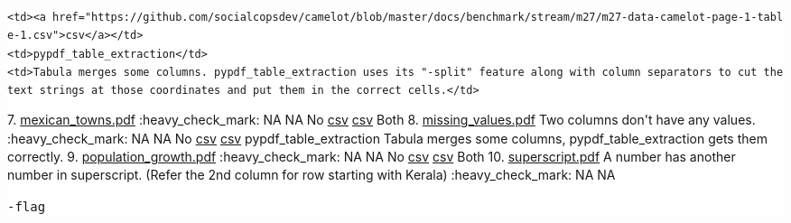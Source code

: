     <td><a href="https://github.com/socialcopsdev/camelot/blob/master/docs/benchmark/stream/m27/m27-data-camelot-page-1-table-1.csv">csv</a></td>
    <td>pypdf_table_extraction</td>
    <td>Tabula merges some columns. pypdf_table_extraction uses its "-split" feature along with column separators to cut the text strings at those coordinates and put them in the correct cells.</td>
  </tr>
  <tr>
    <td>7.</td>
    <td><a href="https://github.com/socialcopsdev/camelot/blob/master/docs/benchmark/stream/mexican_towns/mexican_towns.pdf">mexican_towns.pdf</a></td>
    <td></td>
    <td>:heavy_check_mark:</td>
    <td>NA</td>
    <td>NA</td>
    <td>No</td>
    <td><a href="https://github.com/socialcopsdev/camelot/blob/master/docs/benchmark/stream/mexican_towns/mexican_towns-data-tabula.csv">csv</a></td>
    <td><a href="https://github.com/socialcopsdev/camelot/blob/master/docs/benchmark/stream/mexican_towns/mexican_towns-data-camelot-page-1-table-1.csv">csv</a></td>
    <td>Both</td>
    <td></td>
  </tr>
  <tr>
    <td>8.</td>
    <td><a href="https://github.com/socialcopsdev/camelot/blob/master/docs/benchmark/stream/missing_values/missing_values.pdf">missing_values.pdf</a></td>
    <td>Two columns don't have any values.</td>
    <td>:heavy_check_mark:</td>
    <td>NA</td>
    <td>NA</td>
    <td>No</td>
    <td><a href="https://github.com/socialcopsdev/camelot/blob/master/docs/benchmark/stream/missing_values/missing_values-data-tabula.csv">csv</a></td>
    <td><a href="https://github.com/socialcopsdev/camelot/blob/master/docs/benchmark/stream/missing_values/missing_values-data-camelot-page-1-table-1.csv">csv</a></td>
    <td>pypdf_table_extraction</td>
    <td>Tabula merges some columns, pypdf_table_extraction gets them correctly.</td>
  </tr>
  <tr>
    <td>9.</td>
    <td><a href="https://github.com/socialcopsdev/camelot/blob/master/docs/benchmark/stream/population_growth/population_growth.pdf">population_growth.pdf</a></td>
    <td></td>
    <td>:heavy_check_mark:</td>
    <td>NA</td>
    <td>NA</td>
    <td>No</td>
    <td><a href="https://github.com/socialcopsdev/camelot/blob/master/docs/benchmark/stream/population_growth/population_growth-data-tabula.csv">csv</a></td>
    <td><a href="https://github.com/socialcopsdev/camelot/blob/master/docs/benchmark/stream/population_growth/population_growth-data-camelot-page-1-table-1.csv">csv</a></td>
    <td>Both</td>
    <td></td>
  </tr>
  <tr>
    <td>10.</td>
    <td><a href="https://github.com/socialcopsdev/camelot/blob/master/docs/benchmark/stream/superscript/superscript.pdf">superscript.pdf</a></td>
    <td>A number has another number in superscript. (Refer the 2nd column for row starting with Kerala)</td>
    <td>:heavy_check_mark:</td>
    <td>NA</td>
    <td>NA</td>
    <td><pre>-flag</pre></td>